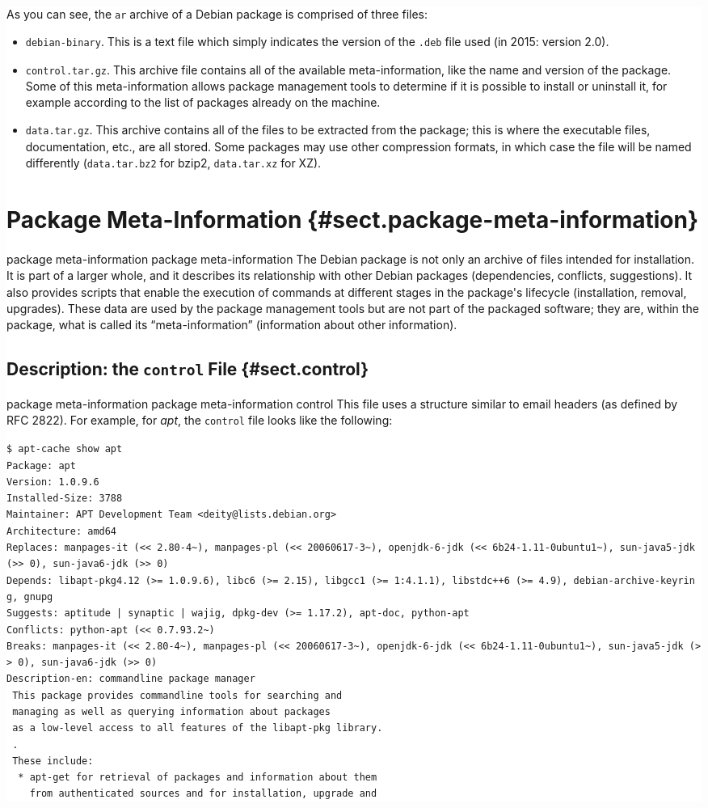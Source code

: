 As you can see, the `ar` archive of a Debian package is comprised of
three files:

-   `debian-binary`. This is a text file which simply indicates the
    version of the `.deb` file used (in 2015: version 2.0).

-   `control.tar.gz`. This archive file contains all of the available
    meta-information, like the name and version of the package. Some of
    this meta-information allows package management tools to determine
    if it is possible to install or uninstall it, for example according
    to the list of packages already on the machine.

-   `data.tar.gz`. This archive contains all of the files to be
    extracted from the package; this is where the executable files,
    documentation, etc., are all stored. Some packages may use other
    compression formats, in which case the file will be named
    differently (`data.tar.bz2` for bzip2, `data.tar.xz` for XZ).

Package Meta-Information {#sect.package-meta-information}
========================

package meta-information
package
meta-information
The Debian package is not only an archive of files intended for
installation. It is part of a larger whole, and it describes its
relationship with other Debian packages (dependencies, conflicts,
suggestions). It also provides scripts that enable the execution of
commands at different stages in the package's lifecycle (installation,
removal, upgrades). These data are used by the package management tools
but are not part of the packaged software; they are, within the package,
what is called its “meta-information” (information about other
information).

Description: the `control` File {#sect.control}
-------------------------------

package meta-information
package
meta-information
control
This file uses a structure similar to email headers (as defined by
RFC 2822). For example, for *apt*, the `control` file looks like the
following:

    $ apt-cache show apt
    Package: apt
    Version: 1.0.9.6
    Installed-Size: 3788
    Maintainer: APT Development Team <deity@lists.debian.org>
    Architecture: amd64
    Replaces: manpages-it (<< 2.80-4~), manpages-pl (<< 20060617-3~), openjdk-6-jdk (<< 6b24-1.11-0ubuntu1~), sun-java5-jdk (>> 0), sun-java6-jdk (>> 0)
    Depends: libapt-pkg4.12 (>= 1.0.9.6), libc6 (>= 2.15), libgcc1 (>= 1:4.1.1), libstdc++6 (>= 4.9), debian-archive-keyring, gnupg
    Suggests: aptitude | synaptic | wajig, dpkg-dev (>= 1.17.2), apt-doc, python-apt
    Conflicts: python-apt (<< 0.7.93.2~)
    Breaks: manpages-it (<< 2.80-4~), manpages-pl (<< 20060617-3~), openjdk-6-jdk (<< 6b24-1.11-0ubuntu1~), sun-java5-jdk (>> 0), sun-java6-jdk (>> 0)
    Description-en: commandline package manager
     This package provides commandline tools for searching and
     managing as well as querying information about packages
     as a low-level access to all features of the libapt-pkg library.
     .
     These include:
      * apt-get for retrieval of packages and information about them
        from authenticated sources and for installation, upgrade and